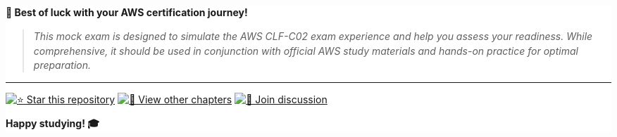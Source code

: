 **🚀 Best of luck with your AWS certification journey!**

> *This mock exam is designed to simulate the AWS CLF-C02 exam experience and help you assess your readiness. While comprehensive, it should be used in conjunction with official AWS study materials and hands-on practice for optimal preparation.*

---

[![⭐ Star this repository](https://img.shields.io/badge/⭐-Star%20this%20repository-yellow)](https://github.com)
[![📖 View other chapters](https://img.shields.io/badge/📖-View%20other%20chapters-blue)](https://github.com)
[![💬 Join discussion](https://img.shields.io/badge/💬-Join%20discussion-green)](https://github.com)

**Happy studying! 🎓**